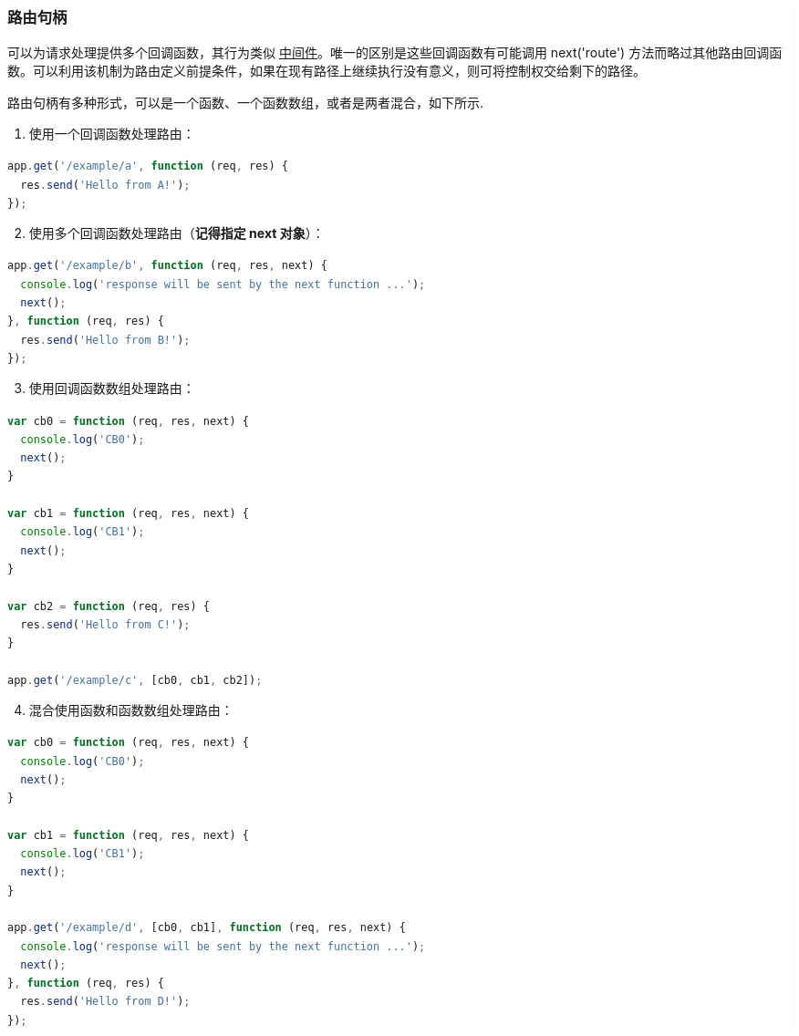 ### 路由句柄
可以为请求处理提供多个回调函数，其行为类似 [中间件](http://www.expressjs.com.cn/guide/using-middleware.html)。唯一的区别是这些回调函数有可能调用 next('route') 方法而略过其他路由回调函数。可以利用该机制为路由定义前提条件，如果在现有路径上继续执行没有意义，则可将控制权交给剩下的路径。

路由句柄有多种形式，可以是一个函数、一个函数数组，或者是两者混合，如下所示.

1. 使用一个回调函数处理路由：
```javascript
app.get('/example/a', function (req, res) {
  res.send('Hello from A!');
});
```

2. 使用多个回调函数处理路由（**记得指定 next 对象**）：
```javascript
app.get('/example/b', function (req, res, next) {
  console.log('response will be sent by the next function ...');
  next();
}, function (req, res) {
  res.send('Hello from B!');
});
```

3. 使用回调函数数组处理路由：
```javascript
var cb0 = function (req, res, next) {
  console.log('CB0');
  next();
}

var cb1 = function (req, res, next) {
  console.log('CB1');
  next();
}

var cb2 = function (req, res) {
  res.send('Hello from C!');
}

app.get('/example/c', [cb0, cb1, cb2]);
```

4. 混合使用函数和函数数组处理路由：
```javascript
var cb0 = function (req, res, next) {
  console.log('CB0');
  next();
}

var cb1 = function (req, res, next) {
  console.log('CB1');
  next();
}

app.get('/example/d', [cb0, cb1], function (req, res, next) {
  console.log('response will be sent by the next function ...');
  next();
}, function (req, res) {
  res.send('Hello from D!');
});
```

